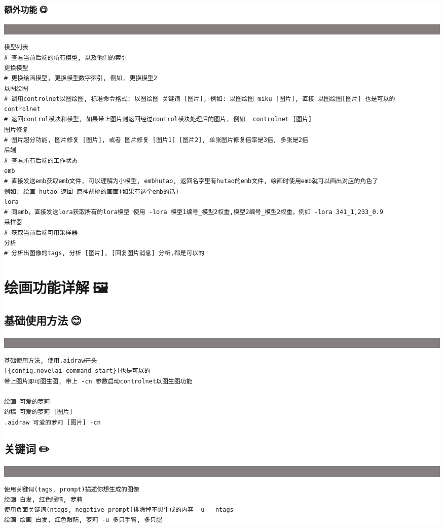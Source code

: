 ### 额外功能 😋

<div style="background-color:rgba(12, 0, 0, 0.5);">&nbsp</div>

```text
模型列表 
# 查看当前后端的所有模型, 以及他们的索引
更换模型 
# 更换绘画模型, 更换模型数字索引, 例如, 更换模型2
以图绘图 
# 调用controlnet以图绘图, 标准命令格式: 以图绘图 关键词 [图片], 例如: 以图绘图 miku [图片], 直接 以图绘图[图片] 也是可以的
controlnet 
# 返回control模块和模型, 如果带上图片则返回经过control模块处理后的图片, 例如  controlnet [图片]
图片修复 
# 图片超分功能, 图片修复 [图片], 或者 图片修复 [图片1] [图片2], 单张图片修复倍率是3倍, 多张是2倍
后端 
# 查看所有后端的工作状态
emb 
# 直接发送emb获取emb文件, 可以理解为小模型, embhutao, 返回名字里有hutao的emb文件, 绘画时使用emb就可以画出对应的角色了
例如: 绘画 hutao 返回 原神胡桃的画面(如果有这个emb的话)
lora
# 同emb，直接发送lora获取所有的lora模型 使用 -lora 模型1编号_模型2权重,模型2编号_模型2权重，例如 -lora 341_1,233_0.9
采样器
# 获取当前后端可用采样器
分析
# 分析出图像的tags, 分析 [图片], [回复图片消息] 分析,都是可以的
```

# 绘画功能详解 🖼️

## 基础使用方法 😊

<div style="background-color:rgba(12, 0, 0, 0.5);">&nbsp</div>

```text
基础使用方法, 使用.aidraw开头
[{config.novelai_command_start}]也是可以的
带上图片即可图生图, 带上 -cn 参数启动controlnet以图生图功能

绘画 可爱的萝莉 
约稿 可爱的萝莉 [图片] 
.aidraw 可爱的萝莉 [图片] -cn
```

## 关键词 ✏️

<div style="background-color:rgba(12, 0, 0, 0.5);">&nbsp</div>

```text
使用关键词(tags, prompt)描述你想生成的图像
绘画 白发, 红色眼睛, 萝莉
使用负面关键词(ntags, negative prompt)排除掉不想生成的内容 -u --ntags
绘画 绘画 白发, 红色眼睛, 萝莉 -u 多只手臂, 多只腿
```
